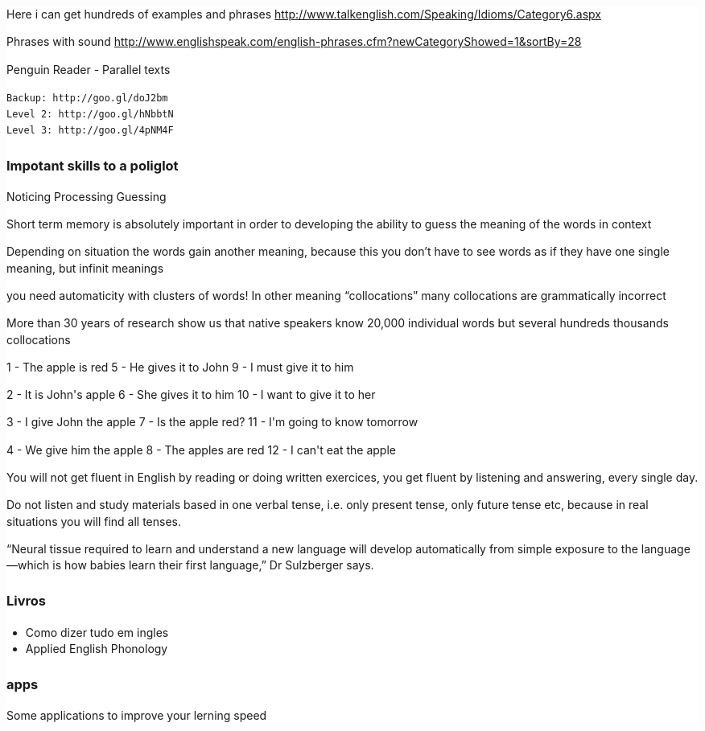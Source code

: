Here i can get hundreds of examples and phrases
http://www.talkenglish.com/Speaking/Idioms/Category6.aspx

Phrases with sound
http://www.englishspeak.com/english-phrases.cfm?newCategoryShowed=1&sortBy=28

Penguin Reader - Parallel texts

    Backup: http://goo.gl/doJ2bm
    Level 2: http://goo.gl/hNbbtN
    Level 3: http://goo.gl/4pNM4F

### Impotant skills to a poliglot
Noticing
Processing
Guessing

Short term memory is absolutely important in order to
developing the ability to guess the meaning of the words in
context

Depending on situation the words gain another meaning,
because this you don’t have to see words as if they have one
single meaning, but infinit meanings

you need automaticity with clusters of words! In other
meaning “collocations” many collocations are grammatically
incorrect

More than 30 years of research show us that native speakers
know 20,000 individual words but several hundreds thousands
collocations


1 - The apple is red        5 - He gives it to John        9 - I must give it to him

2 - It is John's apple        6 - She gives it to him        10 - I want to give it to her

3 - I give John the apple    7 - Is the apple red?        11 - I'm going to know tomorrow

4 - We give him the apple    8 - The apples are red        12 - I can't eat the apple


You will not get fluent in English by reading or doing written exercices,
you get fluent by listening and answering, every single day.

Do not listen and study materials based in one verbal tense, i.e. only
present tense, only future tense etc, because in real situations you
will find all tenses.

“Neural tissue required to learn and understand a new language will develop automatically from simple exposure to the language—which is how babies learn their first language,” Dr Sulzberger says.

### Livros
 * Como dizer tudo em ingles
 * Applied English Phonology

### apps
Some applications to improve your lerning speed
